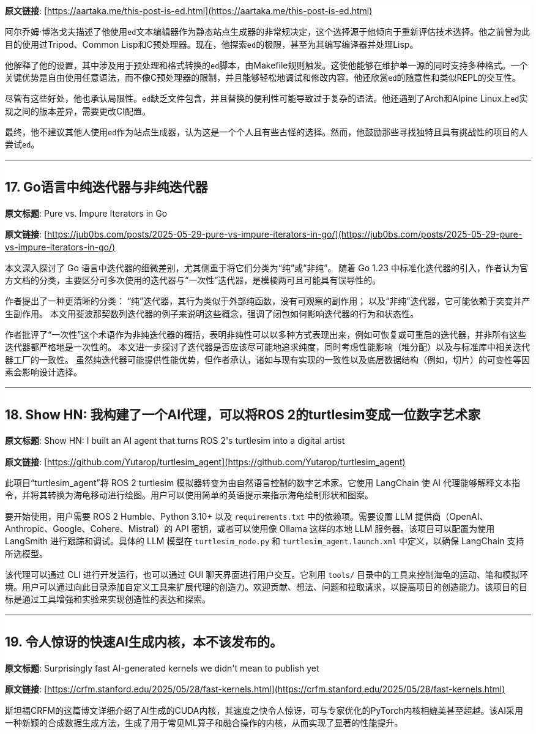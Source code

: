 **原文链接**: [https://aartaka.me/this-post-is-ed.html](https://aartaka.me/this-post-is-ed.html)

阿尔乔姆·博洛戈夫描述了他使用`ed`文本编辑器作为静态站点生成器的非常规决定，这个选择源于他倾向于重新评估技术选择。他之前曾为此目的使用过Tripod、Common Lisp和C预处理器。现在，他探索`ed`的极限，甚至为其编写编译器并处理Lisp。

他解释了他的设置，其中涉及用于预处理和格式转换的`ed`脚本，由Makefile规则触发。这使他能够在维护单一源的同时支持多种格式。一个关键优势是自由使用任意语法，而不像C预处理器的限制，并且能够轻松地调试和修改内容。他还欣赏`ed`的随意性和类似REPL的交互性。

尽管有这些好处，他也承认局限性。`ed`缺乏文件包含，并且替换的便利性可能导致过于复杂的语法。他还遇到了Arch和Alpine Linux上`ed`实现之间的版本差异，需要更改CI配置。

最终，他不建议其他人使用`ed`作为站点生成器，认为这是一个个人且有些古怪的选择。然而，他鼓励那些寻找独特且具有挑战性的项目的人尝试`ed`。

---

## 17. Go语言中纯迭代器与非纯迭代器

**原文标题**: Pure vs. Impure Iterators in Go

**原文链接**: [https://jub0bs.com/posts/2025-05-29-pure-vs-impure-iterators-in-go/](https://jub0bs.com/posts/2025-05-29-pure-vs-impure-iterators-in-go/)

本文深入探讨了 Go 语言中迭代器的细微差别，尤其侧重于将它们分类为“纯”或“非纯”。 随着 Go 1.23 中标准化迭代器的引入，作者认为官方文档的分类，主要区分可多次使用的迭代器与“一次性”迭代器，是模棱两可且可能具有误导性的。

作者提出了一种更清晰的分类： “纯”迭代器，其行为类似于外部纯函数，没有可观察的副作用； 以及“非纯”迭代器，它可能依赖于突变并产生副作用。 本文用斐波那契数列迭代器的例子来说明这些概念，强调了闭包如何影响迭代器的行为和状态性。

作者批评了“一次性”这个术语作为非纯迭代器的概括，表明非纯性可以以多种方式表现出来，例如可恢复或可重启的迭代器，并非所有这些迭代器都严格地是一次性的。 本文进一步探讨了迭代器是否应该尽可能地追求纯度，同时考虑性能影响（堆分配）以及与标准库中相关迭代器工厂的一致性。 虽然纯迭代器可能提供性能优势，但作者承认，诸如与现有实现的一致性以及底层数据结构（例如，切片）的可变性等因素会影响设计选择。

---

## 18. Show HN: 我构建了一个AI代理，可以将ROS 2的turtlesim变成一位数字艺术家

**原文标题**: Show HN: I built an AI agent that turns ROS 2's turtlesim into a digital artist

**原文链接**: [https://github.com/Yutarop/turtlesim_agent](https://github.com/Yutarop/turtlesim_agent)

此项目“turtlesim_agent”将 ROS 2 turtlesim 模拟器转变为由自然语言控制的数字艺术家。它使用 LangChain 使 AI 代理能够解释文本指令，并将其转换为海龟移动进行绘图。用户可以使用简单的英语提示来指示海龟绘制形状和图案。

要开始使用，用户需要 ROS 2 Humble、Python 3.10+ 以及 `requirements.txt` 中的依赖项。需要设置 LLM 提供商（OpenAI、Anthropic、Google、Cohere、Mistral）的 API 密钥，或者可以使用像 Ollama 这样的本地 LLM 服务器。该项目可以配置为使用 LangSmith 进行跟踪和调试。具体的 LLM 模型在 `turtlesim_node.py` 和 `turtlesim_agent.launch.xml` 中定义，以确保 LangChain 支持所选模型。

该代理可以通过 CLI 进行开发运行，也可以通过 GUI 聊天界面进行用户交互。它利用 `tools/` 目录中的工具来控制海龟的运动、笔和模拟环境。用户可以通过向此目录添加自定义工具来扩展代理的创造力。欢迎贡献、想法、问题和拉取请求，以提高项目的创造能力。该项目的目标是通过工具增强和实验来实现创造性的表达和探索。

---

## 19. 令人惊讶的快速AI生成内核，本不该发布的。

**原文标题**: Surprisingly fast AI-generated kernels we didn't mean to publish yet

**原文链接**: [https://crfm.stanford.edu/2025/05/28/fast-kernels.html](https://crfm.stanford.edu/2025/05/28/fast-kernels.html)

斯坦福CRFM的这篇博文详细介绍了AI生成的CUDA内核，其速度之快令人惊讶，可与专家优化的PyTorch内核相媲美甚至超越。该AI采用一种新颖的合成数据生成方法，生成了用于常见ML算子和融合操作的内核，从而实现了显著的性能提升。
